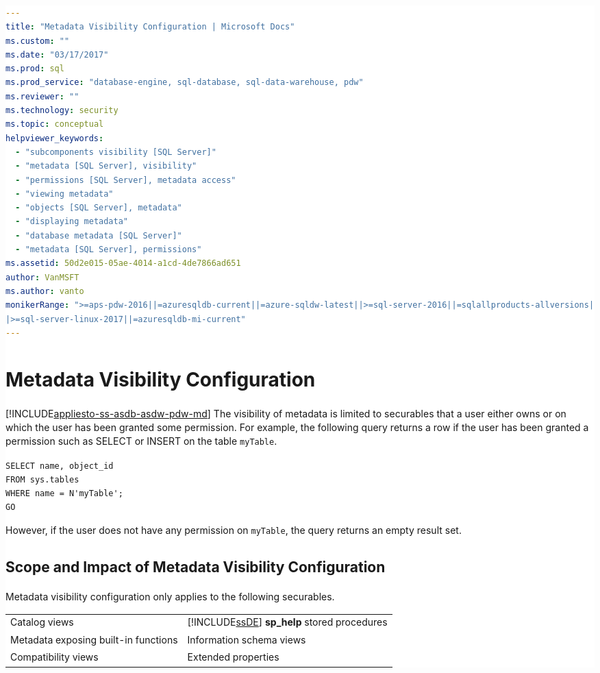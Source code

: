 ```yaml
---
title: "Metadata Visibility Configuration | Microsoft Docs"
ms.custom: ""
ms.date: "03/17/2017"
ms.prod: sql
ms.prod_service: "database-engine, sql-database, sql-data-warehouse, pdw"
ms.reviewer: ""
ms.technology: security
ms.topic: conceptual
helpviewer_keywords: 
  - "subcomponents visibility [SQL Server]"
  - "metadata [SQL Server], visibility"
  - "permissions [SQL Server], metadata access"
  - "viewing metadata"
  - "objects [SQL Server], metadata"
  - "displaying metadata"
  - "database metadata [SQL Server]"
  - "metadata [SQL Server], permissions"
ms.assetid: 50d2e015-05ae-4014-a1cd-4de7866ad651
author: VanMSFT
ms.author: vanto
monikerRange: ">=aps-pdw-2016||=azuresqldb-current||=azure-sqldw-latest||>=sql-server-2016||=sqlallproducts-allversions||>=sql-server-linux-2017||=azuresqldb-mi-current"
---
```

# Metadata Visibility Configuration
[!INCLUDE[appliesto-ss-asdb-asdw-pdw-md](../../includes/appliesto-ss-asdb-asdw-pdw-md.md)]
  The visibility of metadata is limited to securables that a user either owns or on which the user has been granted some permission. For example, the following query returns a row if the user has been granted a permission such as SELECT or INSERT on the table `myTable`.  
  
```  
SELECT name, object_id  
FROM sys.tables  
WHERE name = N'myTable';  
GO  
```  
  
 However, if the user does not have any permission on `myTable`, the query returns an empty result set.  
  
## Scope and Impact of Metadata Visibility Configuration  
 Metadata visibility configuration only applies to the following securables.  
  
|||  
|-|-|  
|Catalog views|[!INCLUDE[ssDE](../../includes/ssde-md.md)] **sp_help** stored procedures|  
|Metadata exposing built-in functions|Information schema views|  
|Compatibility views|Extended properties|  
  